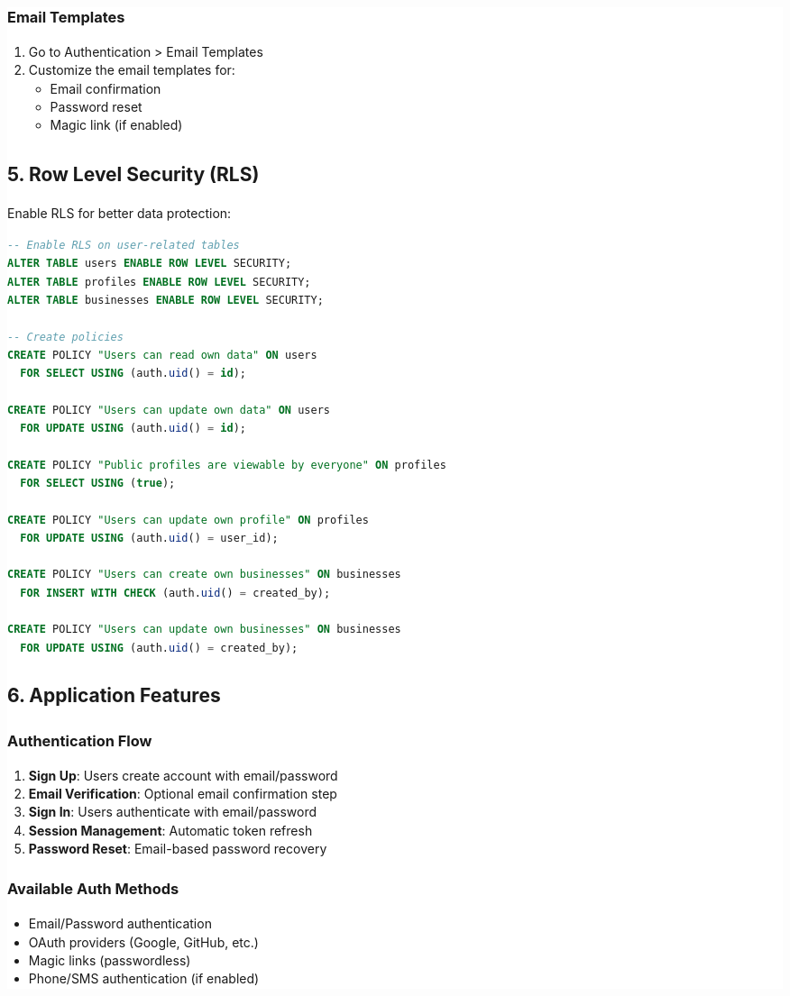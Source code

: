 ### Email Templates

1. Go to Authentication > Email Templates
2. Customize the email templates for:
   - Email confirmation
   - Password reset
   - Magic link (if enabled)

## 5. Row Level Security (RLS)

Enable RLS for better data protection:

```sql
-- Enable RLS on user-related tables
ALTER TABLE users ENABLE ROW LEVEL SECURITY;
ALTER TABLE profiles ENABLE ROW LEVEL SECURITY;
ALTER TABLE businesses ENABLE ROW LEVEL SECURITY;

-- Create policies
CREATE POLICY "Users can read own data" ON users
  FOR SELECT USING (auth.uid() = id);

CREATE POLICY "Users can update own data" ON users
  FOR UPDATE USING (auth.uid() = id);

CREATE POLICY "Public profiles are viewable by everyone" ON profiles
  FOR SELECT USING (true);

CREATE POLICY "Users can update own profile" ON profiles
  FOR UPDATE USING (auth.uid() = user_id);

CREATE POLICY "Users can create own businesses" ON businesses
  FOR INSERT WITH CHECK (auth.uid() = created_by);

CREATE POLICY "Users can update own businesses" ON businesses
  FOR UPDATE USING (auth.uid() = created_by);
```

## 6. Application Features

### Authentication Flow

1. **Sign Up**: Users create account with email/password
2. **Email Verification**: Optional email confirmation step
3. **Sign In**: Users authenticate with email/password
4. **Session Management**: Automatic token refresh
5. **Password Reset**: Email-based password recovery

### Available Auth Methods

- Email/Password authentication
- OAuth providers (Google, GitHub, etc.)
- Magic links (passwordless)
- Phone/SMS authentication (if enabled)
